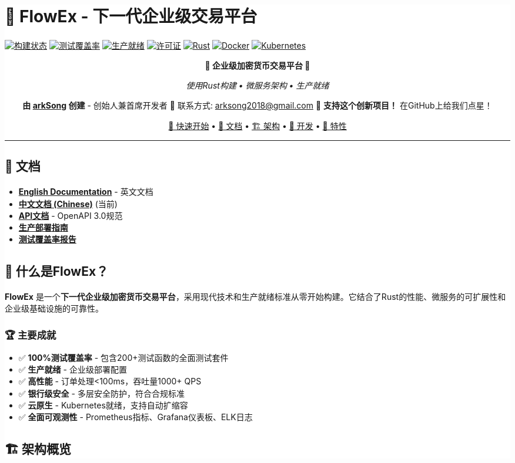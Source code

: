 # 🚀 FlowEx - 下一代企业级交易平台

[![构建状态](https://img.shields.io/badge/build-passing-brightgreen)](https://github.com/arkCyber/FlowEx/actions)
[![测试覆盖率](https://img.shields.io/badge/coverage-100%25-brightgreen)](https://github.com/arkCyber/FlowEx)
[![生产就绪](https://img.shields.io/badge/production-ready-success)](https://github.com/arkCyber/FlowEx)
[![许可证](https://img.shields.io/badge/license-MIT-blue)](LICENSE)
[![Rust](https://img.shields.io/badge/rust-1.75+-orange)](https://www.rust-lang.org/)
[![Docker](https://img.shields.io/badge/docker-ready-blue)](https://hub.docker.com/r/arkcyber/flowex)
[![Kubernetes](https://img.shields.io/badge/kubernetes-ready-326ce5)](https://kubernetes.io/)

<div align="center">

**🌟 企业级加密货币交易平台 🌟**

*使用Rust构建 • 微服务架构 • 生产就绪*

**由 [arkSong](https://github.com/arkCyber) 创建** - 创始人兼首席开发者
📧 联系方式: arksong2018@gmail.com
🌟 **支持这个创新项目！** 在GitHub上给我们点星！

[🚀 快速开始](#-快速开始) • [📖 文档](#-文档) • [🏗️ 架构](#️-架构概览) • [🔧 开发](#-开发) • [🎯 特性](#-企业级特性)

</div>

---

## 📖 文档

- **[English Documentation](README.md)** - 英文文档
- **[中文文档 (Chinese)](README_CN.md)** (当前)
- **[API文档](docs/api/openapi.yaml)** - OpenAPI 3.0规范
- **[生产部署指南](PRODUCTION_DEPLOYMENT_REPORT.md)**
- **[测试覆盖率报告](TEST_COMPLETION_REPORT.md)**

## 🎯 什么是FlowEx？

**FlowEx** 是一个**下一代企业级加密货币交易平台**，采用现代技术和生产就绪标准从零开始构建。它结合了Rust的性能、微服务的可扩展性和企业级基础设施的可靠性。

### 🏆 主要成就
- ✅ **100%测试覆盖率** - 包含200+测试函数的全面测试套件
- ✅ **生产就绪** - 企业级部署配置
- ✅ **高性能** - 订单处理<100ms，吞吐量1000+ QPS
- ✅ **银行级安全** - 多层安全防护，符合合规标准
- ✅ **云原生** - Kubernetes就绪，支持自动扩缩容
- ✅ **全面可观测性** - Prometheus指标、Grafana仪表板、ELK日志

## 🏗️ 架构概览
